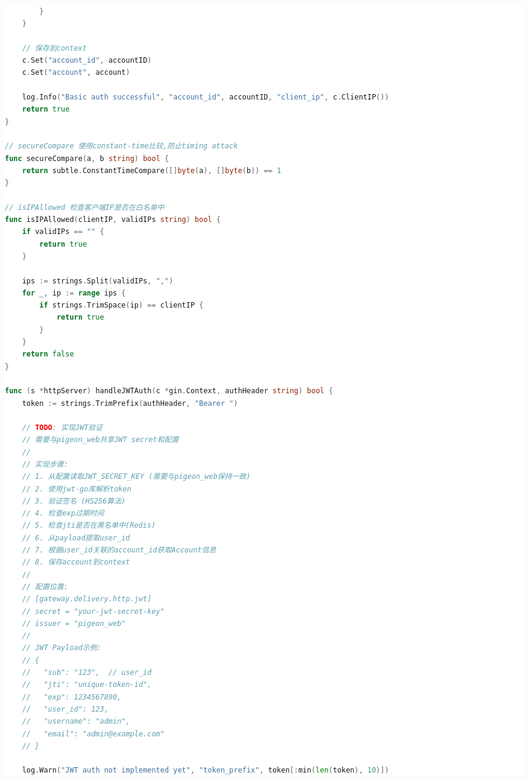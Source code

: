 ```go
        }
    }

    // 保存到context
    c.Set("account_id", accountID)
    c.Set("account", account)

    log.Info("Basic auth successful", "account_id", accountID, "client_ip", c.ClientIP())
    return true
}

// secureCompare 使用constant-time比较,防止timing attack
func secureCompare(a, b string) bool {
    return subtle.ConstantTimeCompare([]byte(a), []byte(b)) == 1
}

// isIPAllowed 检查客户端IP是否在白名单中
func isIPAllowed(clientIP, validIPs string) bool {
    if validIPs == "" {
        return true
    }

    ips := strings.Split(validIPs, ",")
    for _, ip := range ips {
        if strings.TrimSpace(ip) == clientIP {
            return true
        }
    }
    return false
}

func (s *httpServer) handleJWTAuth(c *gin.Context, authHeader string) bool {
    token := strings.TrimPrefix(authHeader, "Bearer ")

    // TODO: 实现JWT验证
    // 需要与pigeon_web共享JWT secret和配置
    //
    // 实现步骤:
    // 1. 从配置读取JWT_SECRET_KEY (需要与pigeon_web保持一致)
    // 2. 使用jwt-go库解析token
    // 3. 验证签名 (HS256算法)
    // 4. 检查exp过期时间
    // 5. 检查jti是否在黑名单中(Redis)
    // 6. 从payload提取user_id
    // 7. 根据user_id关联的account_id获取Account信息
    // 8. 保存account到context
    //
    // 配置位置:
    // [gateway.delivery.http.jwt]
    // secret = "your-jwt-secret-key"
    // issuer = "pigeon_web"
    //
    // JWT Payload示例:
    // {
    //   "sub": "123",  // user_id
    //   "jti": "unique-token-id",
    //   "exp": 1234567890,
    //   "user_id": 123,
    //   "username": "admin",
    //   "email": "admin@example.com"
    // }

    log.Warn("JWT auth not implemented yet", "token_prefix", token[:min(len(token), 10)])
```